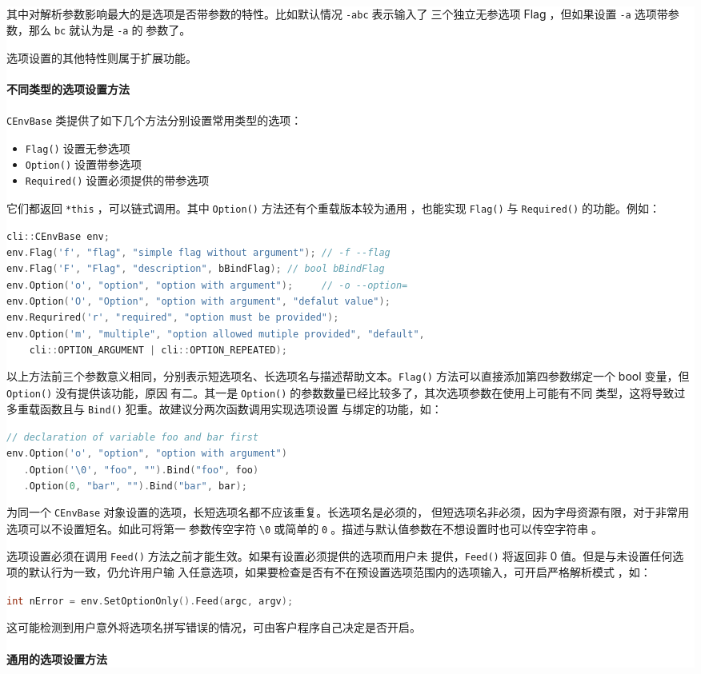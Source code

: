 其中对解析参数影响最大的是选项是否带参数的特性。比如默认情况 `-abc` 表示输入了
三个独立无参选项 Flag ，但如果设置 `-a` 选项带参数，那么 `bc` 就认为是 `-a` 的
参数了。

选项设置的其他特性则属于扩展功能。

#### 不同类型的选项设置方法

`CEnvBase` 类提供了如下几个方法分别设置常用类型的选项：

* `Flag()` 设置无参选项
* `Option()` 设置带参选项
* `Required()` 设置必须提供的带参选项

它们都返回 `*this` ，可以链式调用。其中 `Option()` 方法还有个重载版本较为通用
，也能实现 `Flag()` 与 `Required()` 的功能。例如：

```cpp
cli::CEnvBase env;
env.Flag('f', "flag", "simple flag without argument"); // -f --flag
env.Flag('F', "Flag", "description", bBindFlag); // bool bBindFlag
env.Option('o', "option", "option with argument");     // -o --option=
env.Option('O', "Option", "option with argument", "defalut value");
env.Requrired('r', "required", "option must be provided");
env.Option('m', "multiple", "option allowed mutiple provided", "default",
    cli::OPTION_ARGUMENT | cli::OPTION_REPEATED);
```

以上方法前三个参数意义相同，分别表示短选项名、长选项名与描述帮助文本。`Flag()`
方法可以直接添加第四参数绑定一个 bool 变量，但 `Option()` 没有提供该功能，原因
有二。其一是 `Option()` 的参数数量已经比较多了，其次选项参数在使用上可能有不同
类型，这将导致过多重载函数且与 `Bind()` 犯重。故建议分两次函数调用实现选项设置
与绑定的功能，如：

```cpp
// declaration of variable foo and bar first
env.Option('o', "option", "option with argument")
   .Option('\0', "foo", "").Bind("foo", foo)
   .Option(0, "bar", "").Bind("bar", bar);
```

为同一个 `CEnvBase` 对象设置的选项，长短选项名都不应该重复。长选项名是必须的，
但短选项名非必须，因为字母资源有限，对于非常用选项可以不设置短名。如此可将第一
参数传空字符 `\0` 或简单的 `0` 。描述与默认值参数在不想设置时也可以传空字符串
。

选项设置必须在调用 `Feed()` 方法之前才能生效。如果有设置必须提供的选项而用户未
提供，`Feed()` 将返回非 0 值。但是与未设置任何选项的默认行为一致，仍允许用户输
入任意选项，如果要检查是否有不在预设置选项范围内的选项输入，可开启严格解析模式
，如：

```cpp
int nError = env.SetOptionOnly().Feed(argc, argv);
```

这可能检测到用户意外将选项名拼写错误的情况，可由客户程序自己决定是否开启。

#### 通用的选项设置方法
